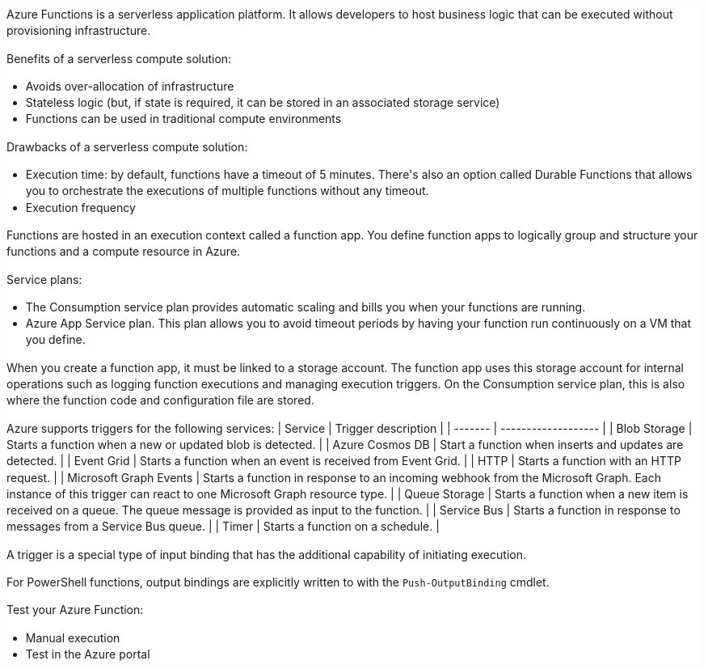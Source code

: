 Azure Functions is a serverless application platform. It allows developers to host business logic that can be executed without provisioning infrastructure.

Benefits of a serverless compute solution:
- Avoids over-allocation of infrastructure
- Stateless logic (but, if state is required, it can be stored in an associated storage service)
- Functions can be used in traditional compute environments

Drawbacks of a serverless compute solution:
- Execution time: by default, functions have a timeout of 5 minutes. There's also an option called Durable Functions that allows you to orchestrate the executions of multiple functions without any timeout.
- Execution frequency

Functions are hosted in an execution context called a function app. You define function apps to logically group and structure your functions and a compute resource in Azure.

Service plans:
- The Consumption service plan provides automatic scaling and bills you when your functions are running.
- Azure App Service plan. This plan allows you to avoid timeout periods by having your function run continuously on a VM that you define.

When you create a function app, it must be linked to a storage account. The function app uses this storage account for internal operations such as logging function executions and managing execution triggers. On the Consumption service plan, this is also where the function code and configuration file are stored.

Azure supports triggers for the following services:
| Service | Trigger description |
| ------- | ------------------- |
| Blob Storage | Starts a function when a new or updated blob is detected. |
| Azure Cosmos DB | Start a function when inserts and updates are detected. |
| Event Grid | Starts a function when an event is received from Event Grid. |
| HTTP | Starts a function with an HTTP request. |
| Microsoft Graph Events | Starts a function in response to an incoming webhook from the Microsoft Graph. Each instance of this trigger can react to one Microsoft Graph resource type. |
| Queue Storage | Starts a function when a new item is received on a queue. The queue message is provided as input to the function. |
| Service Bus | Starts a function in response to messages from a Service Bus queue. |
| Timer	 | Starts a function on a schedule. |

A trigger is a special type of input binding that has the additional capability of initiating execution.

For PowerShell functions, output bindings are explicitly written to with the `Push-OutputBinding` cmdlet.

Test your Azure Function:
- Manual execution
- Test in the Azure portal
